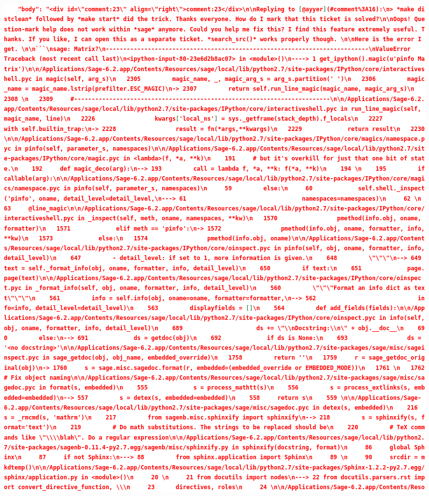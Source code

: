 ```json
    "body": "<div id=\"comment:23\" align=\"right\">comment:23</div>\n\nReplying to [@ayyer](#comment%3A16):\n> *make distclean* followed by *make start* did the trick. Thanks everyone. How do I mark that this ticket is solved?\n\nOops! Question-mark help does not work within *sage* anymore. Could you help me fix this? I find this feature extremely useful. Thanks. If you like, I can open this as a separate ticket. *search_src()* works properly though. \n\nHere is the error I get. \n\n```\nsage: Matrix?\n---------------------------------------------------------------------------\nValueError                                Traceback (most recent call last)\n<ipython-input-80-23e6d2b8ac07> in <module>()\n----> 1 get_ipython().magic(u'pinfo Matrix')\n\n/Applications/Sage-6.2.app/Contents/Resources/sage/local/lib/python2.7/site-packages/IPython/core/interactiveshell.pyc in magic(self, arg_s)\n   2305         magic_name, _, magic_arg_s = arg_s.partition(' ')\n   2306         magic_name = magic_name.lstrip(prefilter.ESC_MAGIC)\n-> 2307         return self.run_line_magic(magic_name, magic_arg_s)\n   2308 \n   2309     #-------------------------------------------------------------------------\n\n/Applications/Sage-6.2.app/Contents/Resources/sage/local/lib/python2.7/site-packages/IPython/core/interactiveshell.pyc in run_line_magic(self, magic_name, line)\n   2226                 kwargs['local_ns'] = sys._getframe(stack_depth).f_locals\n   2227             with self.builtin_trap:\n-> 2228                 result = fn(*args,**kwargs)\n   2229             return result\n   2230 \n\n/Applications/Sage-6.2.app/Contents/Resources/sage/local/lib/python2.7/site-packages/IPython/core/magics/namespace.pyc in pinfo(self, parameter_s, namespaces)\n\n/Applications/Sage-6.2.app/Contents/Resources/sage/local/lib/python2.7/site-packages/IPython/core/magic.pyc in <lambda>(f, *a, **k)\n    191     # but it's overkill for just that one bit of state.\n    192     def magic_deco(arg):\n--> 193         call = lambda f, *a, **k: f(*a, **k)\n    194 \n    195         if callable(arg):\n\n/Applications/Sage-6.2.app/Contents/Resources/sage/local/lib/python2.7/site-packages/IPython/core/magics/namespace.pyc in pinfo(self, parameter_s, namespaces)\n     59         else:\n     60             self.shell._inspect('pinfo', oname, detail_level=detail_level,\n---> 61                                 namespaces=namespaces)\n     62 \n     63     @line_magic\n\n/Applications/Sage-6.2.app/Contents/Resources/sage/local/lib/python2.7/site-packages/IPython/core/interactiveshell.pyc in _inspect(self, meth, oname, namespaces, **kw)\n   1570                 pmethod(info.obj, oname, formatter)\n   1571             elif meth == 'pinfo':\n-> 1572                 pmethod(info.obj, oname, formatter, info, **kw)\n   1573             else:\n   1574                 pmethod(info.obj, oname)\n\n/Applications/Sage-6.2.app/Contents/Resources/sage/local/lib/python2.7/site-packages/IPython/core/oinspect.pyc in pinfo(self, obj, oname, formatter, info, detail_level)\n    647         - detail_level: if set to 1, more information is given.\n    648         \"\"\"\n--> 649         text = self._format_info(obj, oname, formatter, info, detail_level)\n    650         if text:\n    651             page.page(text)\n\n/Applications/Sage-6.2.app/Contents/Resources/sage/local/lib/python2.7/site-packages/IPython/core/oinspect.pyc in _format_info(self, obj, oname, formatter, info, detail_level)\n    560         \"\"\"Format an info dict as text\"\"\"\n    561         info = self.info(obj, oname=oname, formatter=formatter,\n--> 562                             info=info, detail_level=detail_level)\n    563         displayfields = []\n    564         def add_fields(fields):\n\n/Applications/Sage-6.2.app/Contents/Resources/sage/local/lib/python2.7/site-packages/IPython/core/oinspect.pyc in info(self, obj, oname, formatter, info, detail_level)\n    689                     ds += \"\\nDocstring:\\n\" + obj.__doc__\n    690         else:\n--> 691             ds = getdoc(obj)\n    692             if ds is None:\n    693                 ds = '<no docstring>'\n\n/Applications/Sage-6.2.app/Contents/Resources/sage/local/lib/python2.7/site-packages/sage/misc/sageinspect.pyc in sage_getdoc(obj, obj_name, embedded_override)\n   1758         return ''\n   1759     r = sage_getdoc_original(obj)\n-> 1760     s = sage.misc.sagedoc.format(r, embedded=(embedded_override or EMBEDDED_MODE))\n   1761 \n   1762     # Fix object naming\n\n/Applications/Sage-6.2.app/Contents/Resources/sage/local/lib/python2.7/site-packages/sage/misc/sagedoc.pyc in format(s, embedded)\n    555             s = process_mathtt(s)\n    556         s = process_extlinks(s, embedded=embedded)\n--> 557         s = detex(s, embedded=embedded)\n    558     return s\n    559 \n\n/Applications/Sage-6.2.app/Contents/Resources/sage/local/lib/python2.7/site-packages/sage/misc/sagedoc.pyc in detex(s, embedded)\n    216         s = _rmcmd(s, 'mathrm')\n    217         from sagenb.misc.sphinxify import sphinxify\n--> 218         s = sphinxify(s, format='text')\n    219         # Do math substitutions. The strings to be replaced should be\n    220         # TeX commands like \"\\\\blah\". Do a regular expression\n\n/Applications/Sage-6.2.app/Contents/Resources/sage/local/lib/python2.7/site-packages/sagenb-0.11.4-py2.7.egg/sagenb/misc/sphinxify.py in sphinxify(docstring, format)\n     86     global Sphinx\n     87     if not Sphinx:\n---> 88         from sphinx.application import Sphinx\n     89 \n     90     srcdir = mkdtemp()\n\n/Applications/Sage-6.2.app/Contents/Resources/sage/local/lib/python2.7/site-packages/Sphinx-1.2.2-py2.7.egg/sphinx/application.py in <module>()\n     20 \n     21 from docutils import nodes\n---> 22 from docutils.parsers.rst import convert_directive_function, \\\n     23      directives, roles\n     24 \n\n/Applications/Sage-6.2.app/Contents/Reso
```